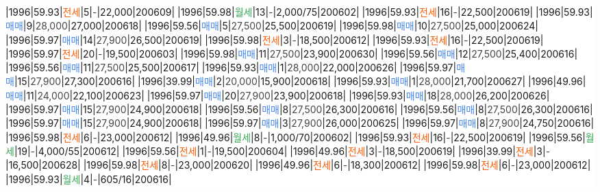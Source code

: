 |1996|59.93|<span style="color:#ff5a00">전세</span>|5|<span style="color:#444444">-</span>|22,000|200609|
|1996|59.98|<span style="color:#34a853">월세</span>|13|<span style="color:#444444">-</span>|2,000/75|200602|
|1996|59.93|<span style="color:#ff5a00">전세</span>|16|<span style="color:#444444">-</span>|22,500|200619|
|1996|59.93|<span style="color:#4285f3">매매</span>|9|<span style="color:#444444">28,000</span>|27,000|200618|
|1996|59.56|<span style="color:#4285f3">매매</span>|5|<span style="color:#444444">27,500</span>|25,500|200619|
|1996|59.98|<span style="color:#4285f3">매매</span>|10|<span style="color:#444444">27,500</span>|25,000|200624|
|1996|59.97|<span style="color:#4285f3">매매</span>|14|<span style="color:#444444">27,900</span>|26,500|200619|
|1996|59.98|<span style="color:#ff5a00">전세</span>|3|<span style="color:#444444">-</span>|18,500|200612|
|1996|59.93|<span style="color:#ff5a00">전세</span>|16|<span style="color:#444444">-</span>|22,500|200619|
|1996|59.97|<span style="color:#ff5a00">전세</span>|20|<span style="color:#444444">-</span>|19,500|200603|
|1996|59.98|<span style="color:#4285f3">매매</span>|11|<span style="color:#444444">27,500</span>|23,900|200630|
|1996|59.56|<span style="color:#4285f3">매매</span>|12|<span style="color:#444444">27,500</span>|25,400|200616|
|1996|59.56|<span style="color:#4285f3">매매</span>|11|<span style="color:#444444">27,500</span>|25,500|200617|
|1996|59.93|<span style="color:#4285f3">매매</span>|1|<span style="color:#444444">28,000</span>|22,000|200626|
|1996|59.97|<span style="color:#4285f3">매매</span>|15|<span style="color:#444444">27,900</span>|27,300|200616|
|1996|39.99|<span style="color:#4285f3">매매</span>|2|<span style="color:#444444">20,000</span>|15,900|200618|
|1996|59.93|<span style="color:#4285f3">매매</span>|1|<span style="color:#444444">28,000</span>|21,700|200627|
|1996|49.96|<span style="color:#4285f3">매매</span>|11|<span style="color:#444444">24,000</span>|22,100|200623|
|1996|59.97|<span style="color:#4285f3">매매</span>|20|<span style="color:#444444">27,900</span>|23,900|200618|
|1996|59.93|<span style="color:#4285f3">매매</span>|18|<span style="color:#444444">28,000</span>|26,200|200626|
|1996|59.97|<span style="color:#4285f3">매매</span>|15|<span style="color:#444444">27,900</span>|24,900|200618|
|1996|59.56|<span style="color:#4285f3">매매</span>|8|<span style="color:#444444">27,500</span>|26,300|200616|
|1996|59.56|<span style="color:#4285f3">매매</span>|8|<span style="color:#444444">27,500</span>|26,300|200616|
|1996|59.97|<span style="color:#4285f3">매매</span>|15|<span style="color:#444444">27,900</span>|24,900|200618|
|1996|59.97|<span style="color:#4285f3">매매</span>|3|<span style="color:#444444">27,900</span>|26,000|200625|
|1996|59.97|<span style="color:#4285f3">매매</span>|8|<span style="color:#444444">27,900</span>|24,750|200616|
|1996|59.98|<span style="color:#ff5a00">전세</span>|6|<span style="color:#444444">-</span>|23,000|200612|
|1996|49.96|<span style="color:#34a853">월세</span>|8|<span style="color:#444444">-</span>|1,000/70|200602|
|1996|59.93|<span style="color:#ff5a00">전세</span>|16|<span style="color:#444444">-</span>|22,500|200619|
|1996|59.56|<span style="color:#34a853">월세</span>|19|<span style="color:#444444">-</span>|4,000/55|200612|
|1996|59.56|<span style="color:#ff5a00">전세</span>|1|<span style="color:#444444">-</span>|19,500|200604|
|1996|49.96|<span style="color:#ff5a00">전세</span>|3|<span style="color:#444444">-</span>|18,500|200619|
|1996|39.99|<span style="color:#ff5a00">전세</span>|3|<span style="color:#444444">-</span>|16,500|200628|
|1996|59.98|<span style="color:#ff5a00">전세</span>|8|<span style="color:#444444">-</span>|23,000|200620|
|1996|49.96|<span style="color:#ff5a00">전세</span>|6|<span style="color:#444444">-</span>|18,300|200612|
|1996|59.98|<span style="color:#ff5a00">전세</span>|6|<span style="color:#444444">-</span>|23,000|200612|
|1996|59.93|<span style="color:#34a853">월세</span>|4|<span style="color:#444444">-</span>|605/16|200616|
